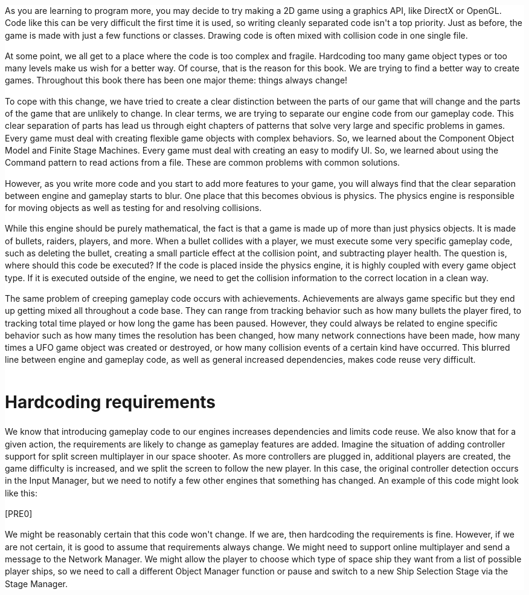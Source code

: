 As you are learning to program more, you may decide to try making a 2D game using a graphics API, like DirectX or OpenGL. Code like this can be very difficult the first time it is used, so writing cleanly separated code isn't a top priority. Just as before, the game is made with just a few functions or classes. Drawing code is often mixed with collision code in one single file.

At some point, we all get to a place where the code is too complex and fragile. Hardcoding too many game object types or too many levels make us wish for a better way. Of course, that is the reason for this book. We are trying to find a better way to create games. Throughout this book there has been one major theme: things always change!

To cope with this change, we have tried to create a clear distinction between the parts of our game that will change and the parts of the game that are unlikely to change. In clear terms, we are trying to separate our engine code from our gameplay code. This clear separation of parts has lead us through eight chapters of patterns that solve very large and specific problems in games. Every game must deal with creating flexible game objects with complex behaviors. So, we learned about the Component Object Model and Finite Stage Machines. Every game must deal with creating an easy to modify UI. So, we learned about using the Command pattern to read actions from a file. These are common problems with common solutions.

However, as you write more code and you start to add more features to your game, you will always find that the clear separation between engine and gameplay starts to blur. One place that this becomes obvious is physics. The physics engine is responsible for moving objects as well as testing for and resolving collisions.

While this engine should be purely mathematical, the fact is that a game is made up of more than just physics objects. It is made of bullets, raiders, players, and more. When a bullet collides with a player, we must execute some very specific gameplay code, such as deleting the bullet, creating a small particle effect at the collision point, and subtracting player health. The question is, where should this code be executed? If the code is placed inside the physics engine, it is highly coupled with every game object type. If it is executed outside of the engine, we need to get the collision information to the correct location in a clean way.

The same problem of creeping gameplay code occurs with achievements. Achievements are always game specific but they end up getting mixed all throughout a code base. They can range from tracking behavior such as how many bullets the player fired, to tracking total time played or how long the game has been paused. However, they could always be related to engine specific behavior such as how many times the resolution has been changed, how many network connections have been made, how many times a UFO game object was created or destroyed, or how many collision events of a certain kind have occurred. This blurred line between engine and gameplay code, as well as general increased dependencies, makes code reuse very difficult.

# Hardcoding requirements

We know that introducing gameplay code to our engines increases dependencies and limits code reuse. We also know that for a given action, the requirements are likely to change as gameplay features are added. Imagine the situation of adding controller support for split screen multiplayer in our space shooter. As more controllers are plugged in, additional players are created, the game difficulty is increased, and we split the screen to follow the new player. In this case, the original controller detection occurs in the Input Manager, but we need to notify a few other engines that something has changed. An example of this code might look like this:

[PRE0]

We might be reasonably certain that this code won't change. If we are, then hardcoding the requirements is fine. However, if we are not certain, it is good to assume that requirements always change. We might need to support online multiplayer and send a message to the Network Manager. We might allow the player to choose which type of space ship they want from a list of possible player ships, so we need to call a different Object Manager function or pause and switch to a new Ship Selection Stage via the Stage Manager.

